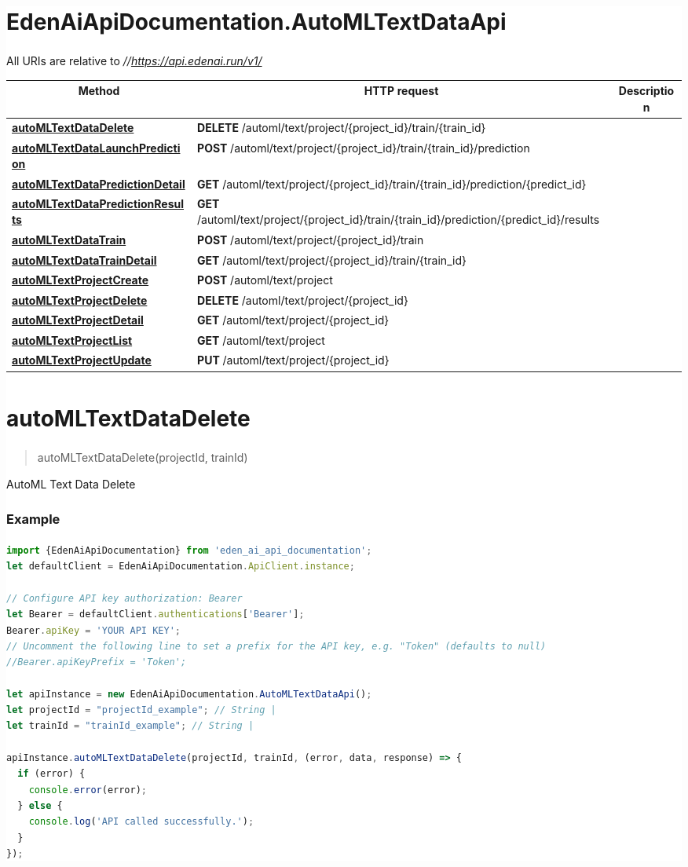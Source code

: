 # EdenAiApiDocumentation.AutoMLTextDataApi

All URIs are relative to *//https://api.edenai.run/v1/*

Method | HTTP request | Description
------------- | ------------- | -------------
[**autoMLTextDataDelete**](AutoMLTextDataApi.md#autoMLTextDataDelete) | **DELETE** /automl/text/project/{project_id}/train/{train_id} | 
[**autoMLTextDataLaunchPrediction**](AutoMLTextDataApi.md#autoMLTextDataLaunchPrediction) | **POST** /automl/text/project/{project_id}/train/{train_id}/prediction | 
[**autoMLTextDataPredictionDetail**](AutoMLTextDataApi.md#autoMLTextDataPredictionDetail) | **GET** /automl/text/project/{project_id}/train/{train_id}/prediction/{predict_id} | 
[**autoMLTextDataPredictionResults**](AutoMLTextDataApi.md#autoMLTextDataPredictionResults) | **GET** /automl/text/project/{project_id}/train/{train_id}/prediction/{predict_id}/results | 
[**autoMLTextDataTrain**](AutoMLTextDataApi.md#autoMLTextDataTrain) | **POST** /automl/text/project/{project_id}/train | 
[**autoMLTextDataTrainDetail**](AutoMLTextDataApi.md#autoMLTextDataTrainDetail) | **GET** /automl/text/project/{project_id}/train/{train_id} | 
[**autoMLTextProjectCreate**](AutoMLTextDataApi.md#autoMLTextProjectCreate) | **POST** /automl/text/project | 
[**autoMLTextProjectDelete**](AutoMLTextDataApi.md#autoMLTextProjectDelete) | **DELETE** /automl/text/project/{project_id} | 
[**autoMLTextProjectDetail**](AutoMLTextDataApi.md#autoMLTextProjectDetail) | **GET** /automl/text/project/{project_id} | 
[**autoMLTextProjectList**](AutoMLTextDataApi.md#autoMLTextProjectList) | **GET** /automl/text/project | 
[**autoMLTextProjectUpdate**](AutoMLTextDataApi.md#autoMLTextProjectUpdate) | **PUT** /automl/text/project/{project_id} | 

<a name="autoMLTextDataDelete"></a>
# **autoMLTextDataDelete**
> autoMLTextDataDelete(projectId, trainId)



AutoML Text Data Delete

### Example
```javascript
import {EdenAiApiDocumentation} from 'eden_ai_api_documentation';
let defaultClient = EdenAiApiDocumentation.ApiClient.instance;

// Configure API key authorization: Bearer
let Bearer = defaultClient.authentications['Bearer'];
Bearer.apiKey = 'YOUR API KEY';
// Uncomment the following line to set a prefix for the API key, e.g. "Token" (defaults to null)
//Bearer.apiKeyPrefix = 'Token';

let apiInstance = new EdenAiApiDocumentation.AutoMLTextDataApi();
let projectId = "projectId_example"; // String | 
let trainId = "trainId_example"; // String | 

apiInstance.autoMLTextDataDelete(projectId, trainId, (error, data, response) => {
  if (error) {
    console.error(error);
  } else {
    console.log('API called successfully.');
  }
});
```
